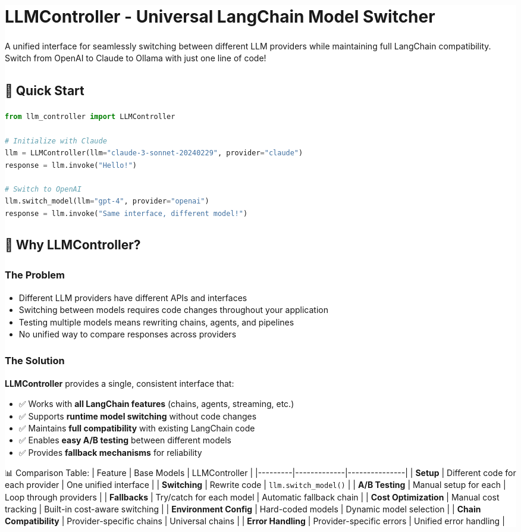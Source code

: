 # LLMController - Universal LangChain Model Switcher

A unified interface for seamlessly switching between different LLM providers while maintaining full LangChain compatibility. Switch from OpenAI to Claude to Ollama with just one line of code!

## 🚀 Quick Start

```python
from llm_controller import LLMController

# Initialize with Claude
llm = LLMController(llm="claude-3-sonnet-20240229", provider="claude")
response = llm.invoke("Hello!")

# Switch to OpenAI
llm.switch_model(llm="gpt-4", provider="openai")
response = llm.invoke("Same interface, different model!")
```

## 🎯 Why LLMController?

### The Problem
- Different LLM providers have different APIs and interfaces
- Switching between models requires code changes throughout your application
- Testing multiple models means rewriting chains, agents, and pipelines
- No unified way to compare responses across providers

### The Solution
**LLMController** provides a single, consistent interface that:
- ✅ Works with **all LangChain features** (chains, agents, streaming, etc.)
- ✅ Supports **runtime model switching** without code changes
- ✅ Maintains **full compatibility** with existing LangChain code
- ✅ Enables **easy A/B testing** between different models
- ✅ Provides **fallback mechanisms** for reliability

📊 Comparison Table:
| Feature | Base Models | LLMController |
|---------|-------------|---------------|
| **Setup** | Different code for each provider | One unified interface |
| **Switching** | Rewrite code | `llm.switch_model()` |
| **A/B Testing** | Manual setup for each | Loop through providers |
| **Fallbacks** | Try/catch for each model | Automatic fallback chain |
| **Cost Optimization** | Manual cost tracking | Built-in cost-aware switching |
| **Environment Config** | Hard-coded models | Dynamic model selection |
| **Chain Compatibility** | Provider-specific chains | Universal chains |
| **Error Handling** | Provider-specific errors | Unified error handling |

